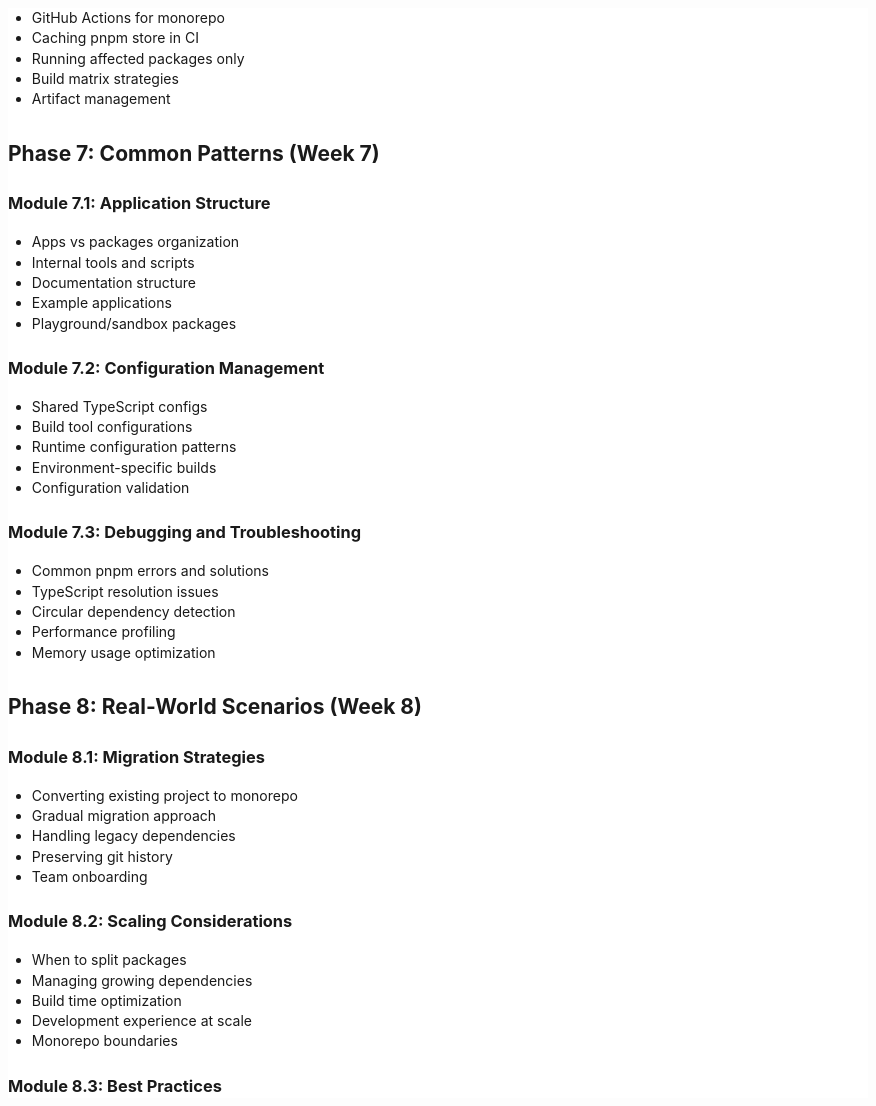 - GitHub Actions for monorepo
- Caching pnpm store in CI
- Running affected packages only
- Build matrix strategies
- Artifact management

## Phase 7: Common Patterns (Week 7)

### Module 7.1: Application Structure

- Apps vs packages organization
- Internal tools and scripts
- Documentation structure
- Example applications
- Playground/sandbox packages

### Module 7.2: Configuration Management

- Shared TypeScript configs
- Build tool configurations
- Runtime configuration patterns
- Environment-specific builds
- Configuration validation

### Module 7.3: Debugging and Troubleshooting

- Common pnpm errors and solutions
- TypeScript resolution issues
- Circular dependency detection
- Performance profiling
- Memory usage optimization

## Phase 8: Real-World Scenarios (Week 8)

### Module 8.1: Migration Strategies

- Converting existing project to monorepo
- Gradual migration approach
- Handling legacy dependencies
- Preserving git history
- Team onboarding

### Module 8.2: Scaling Considerations

- When to split packages
- Managing growing dependencies
- Build time optimization
- Development experience at scale
- Monorepo boundaries

### Module 8.3: Best Practices
